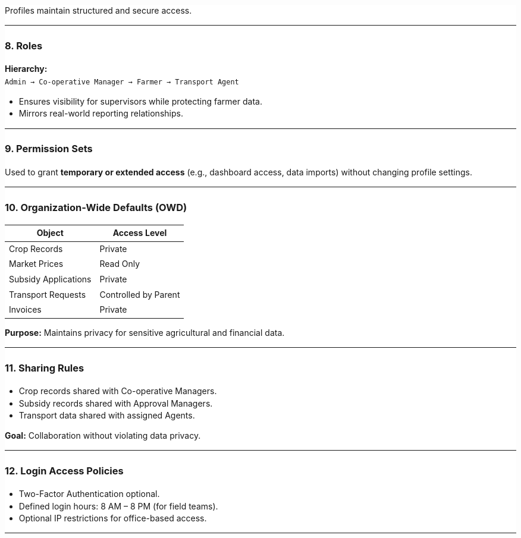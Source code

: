 Profiles maintain structured and secure access.

---

### 8. Roles

**Hierarchy:**  
`Admin → Co-operative Manager → Farmer → Transport Agent`

* Ensures visibility for supervisors while protecting farmer data.  
* Mirrors real-world reporting relationships.

---

### 9. Permission Sets

Used to grant **temporary or extended access** (e.g., dashboard access, data imports) without changing profile settings.

---

### 10. Organization-Wide Defaults (OWD)

| **Object**           | **Access Level**     |
| -------------------- | -------------------- |
| Crop Records         | Private              |
| Market Prices        | Read Only            |
| Subsidy Applications | Private              |
| Transport Requests   | Controlled by Parent |
| Invoices             | Private              |

**Purpose:** Maintains privacy for sensitive agricultural and financial data.

---

### 11. Sharing Rules

* Crop records shared with Co-operative Managers.  
* Subsidy records shared with Approval Managers.  
* Transport data shared with assigned Agents.  

**Goal:** Collaboration without violating data privacy.

---

### 12. Login Access Policies

* Two-Factor Authentication optional.  
* Defined login hours: 8 AM – 8 PM (for field teams).  
* Optional IP restrictions for office-based access.

---
